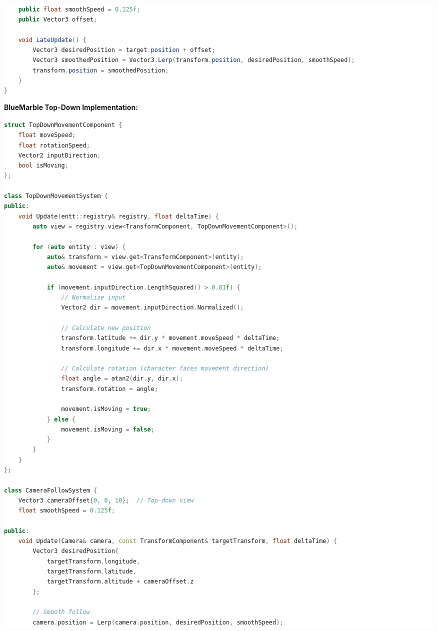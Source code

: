 ```csharp
    public float smoothSpeed = 0.125f;
    public Vector3 offset;
    
    void LateUpdate() {
        Vector3 desiredPosition = target.position + offset;
        Vector3 smoothedPosition = Vector3.Lerp(transform.position, desiredPosition, smoothSpeed);
        transform.position = smoothedPosition;
    }
}
```

**BlueMarble Top-Down Implementation:**

```cpp
struct TopDownMovementComponent {
    float moveSpeed;
    float rotationSpeed;
    Vector2 inputDirection;
    bool isMoving;
};

class TopDownMovementSystem {
public:
    void Update(entt::registry& registry, float deltaTime) {
        auto view = registry.view<TransformComponent, TopDownMovementComponent>();
        
        for (auto entity : view) {
            auto& transform = view.get<TransformComponent>(entity);
            auto& movement = view.get<TopDownMovementComponent>(entity);
            
            if (movement.inputDirection.LengthSquared() > 0.01f) {
                // Normalize input
                Vector2 dir = movement.inputDirection.Normalized();
                
                // Calculate new position
                transform.latitude += dir.y * movement.moveSpeed * deltaTime;
                transform.longitude += dir.x * movement.moveSpeed * deltaTime;
                
                // Calculate rotation (character faces movement direction)
                float angle = atan2(dir.y, dir.x);
                transform.rotation = angle;
                
                movement.isMoving = true;
            } else {
                movement.isMoving = false;
            }
        }
    }
};

class CameraFollowSystem {
    Vector3 cameraOffset{0, 0, 10};  // Top-down view
    float smoothSpeed = 0.125f;
    
public:
    void Update(Camera& camera, const TransformComponent& targetTransform, float deltaTime) {
        Vector3 desiredPosition{
            targetTransform.longitude,
            targetTransform.latitude,
            targetTransform.altitude + cameraOffset.z
        };
        
        // Smooth follow
        camera.position = Lerp(camera.position, desiredPosition, smoothSpeed);
```